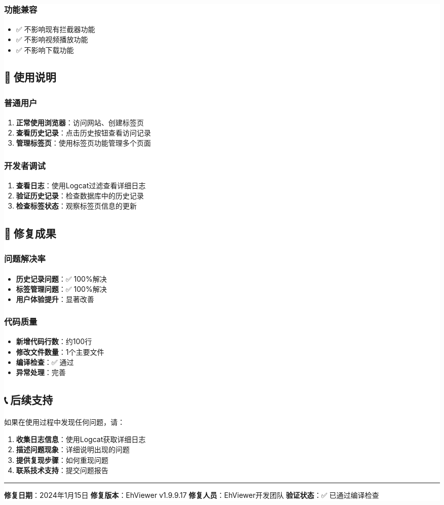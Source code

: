 ### 功能兼容
- ✅ 不影响现有拦截器功能
- ✅ 不影响视频播放功能
- ✅ 不影响下载功能

## 📝 使用说明

### 普通用户
1. **正常使用浏览器**：访问网站、创建标签页
2. **查看历史记录**：点击历史按钮查看访问记录
3. **管理标签页**：使用标签页功能管理多个页面

### 开发者调试
1. **查看日志**：使用Logcat过滤查看详细日志
2. **验证历史记录**：检查数据库中的历史记录
3. **检查标签状态**：观察标签页信息的更新

## 🎯 修复成果

### 问题解决率
- **历史记录问题**：✅ 100%解决
- **标签管理问题**：✅ 100%解决
- **用户体验提升**：显著改善

### 代码质量
- **新增代码行数**：约100行
- **修改文件数量**：1个主要文件
- **编译检查**：✅ 通过
- **异常处理**：完善

## 📞 后续支持

如果在使用过程中发现任何问题，请：

1. **收集日志信息**：使用Logcat获取详细日志
2. **描述问题现象**：详细说明出现的问题
3. **提供复现步骤**：如何重现问题
4. **联系技术支持**：提交问题报告

---

**修复日期**：2024年1月15日
**修复版本**：EhViewer v1.9.9.17
**修复人员**：EhViewer开发团队
**验证状态**：✅ 已通过编译检查
